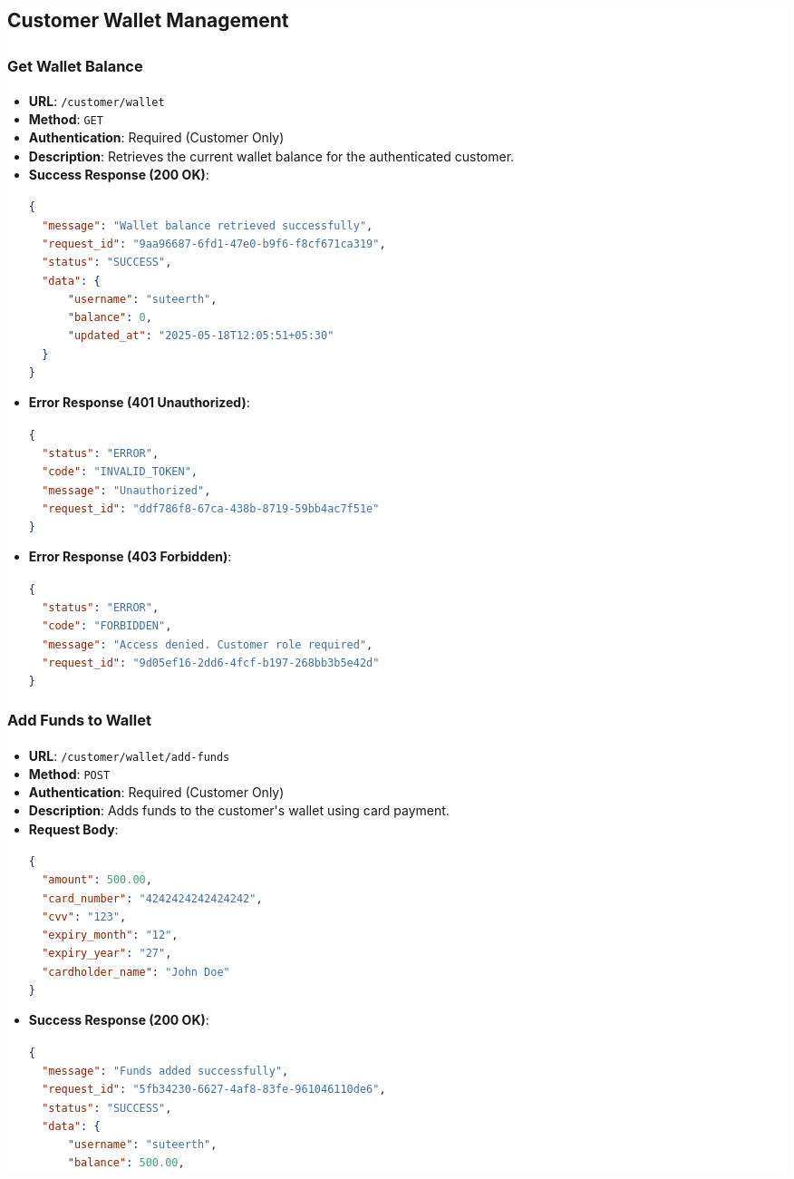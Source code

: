 ## Customer Wallet Management

### Get Wallet Balance
- **URL**: `/customer/wallet`
- **Method**: `GET`
- **Authentication**: Required (Customer Only)
- **Description**: Retrieves the current wallet balance for the authenticated customer.
- **Success Response (200 OK)**:
  ```json
  {
    "message": "Wallet balance retrieved successfully",
    "request_id": "9aa96687-6fd1-47e0-b9f6-f8cf671ca319",
    "status": "SUCCESS",
    "data": {
        "username": "suteerth",
        "balance": 0,
        "updated_at": "2025-05-18T12:05:51+05:30"
    }
  }
  ```
- **Error Response (401 Unauthorized)**:
  ```json
  {
    "status": "ERROR",
    "code": "INVALID_TOKEN",
    "message": "Unauthorized",
    "request_id": "ddf786f8-67ca-438b-8719-59bb4ac7f51e"
  }
  ```
- **Error Response (403 Forbidden)**:
  ```json
  {
    "status": "ERROR",
    "code": "FORBIDDEN",
    "message": "Access denied. Customer role required",
    "request_id": "9d05ef16-2dd6-4fcf-b197-268bb3b5e42d"
  }
  ```

### Add Funds to Wallet
- **URL**: `/customer/wallet/add-funds`
- **Method**: `POST`
- **Authentication**: Required (Customer Only)
- **Description**: Adds funds to the customer's wallet using card payment.
- **Request Body**:
  ```json
  {
    "amount": 500.00,
    "card_number": "4242424242424242",
    "cvv": "123",
    "expiry_month": "12",
    "expiry_year": "27",
    "cardholder_name": "John Doe"
  }
  ```
- **Success Response (200 OK)**:
  ```json
  {
    "message": "Funds added successfully",
    "request_id": "5fb34230-6627-4af8-83fe-961046110de6",
    "status": "SUCCESS",
    "data": {
        "username": "suteerth",
        "balance": 500.00,
  ```